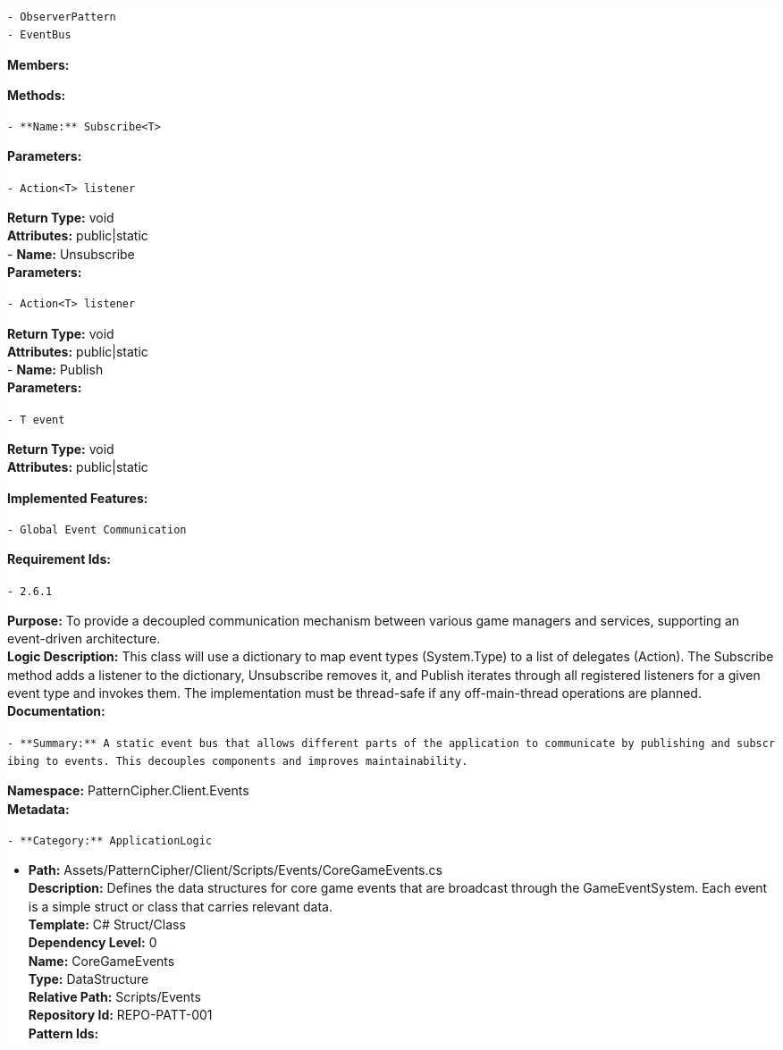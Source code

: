     - ObserverPattern
    - EventBus
    
**Members:**
    
    
**Methods:**
    
    - **Name:** Subscribe<T>  
**Parameters:**
    
    - Action<T> listener
    
**Return Type:** void  
**Attributes:** public|static  
    - **Name:** Unsubscribe<T>  
**Parameters:**
    
    - Action<T> listener
    
**Return Type:** void  
**Attributes:** public|static  
    - **Name:** Publish<T>  
**Parameters:**
    
    - T event
    
**Return Type:** void  
**Attributes:** public|static  
    
**Implemented Features:**
    
    - Global Event Communication
    
**Requirement Ids:**
    
    - 2.6.1
    
**Purpose:** To provide a decoupled communication mechanism between various game managers and services, supporting an event-driven architecture.  
**Logic Description:** This class will use a dictionary to map event types (System.Type) to a list of delegates (Action<T>). The Subscribe method adds a listener to the dictionary, Unsubscribe removes it, and Publish iterates through all registered listeners for a given event type and invokes them. The implementation must be thread-safe if any off-main-thread operations are planned.  
**Documentation:**
    
    - **Summary:** A static event bus that allows different parts of the application to communicate by publishing and subscribing to events. This decouples components and improves maintainability.
    
**Namespace:** PatternCipher.Client.Events  
**Metadata:**
    
    - **Category:** ApplicationLogic
    
- **Path:** Assets/PatternCipher/Client/Scripts/Events/CoreGameEvents.cs  
**Description:** Defines the data structures for core game events that are broadcast through the GameEventSystem. Each event is a simple struct or class that carries relevant data.  
**Template:** C# Struct/Class  
**Dependency Level:** 0  
**Name:** CoreGameEvents  
**Type:** DataStructure  
**Relative Path:** Scripts/Events  
**Repository Id:** REPO-PATT-001  
**Pattern Ids:**
    